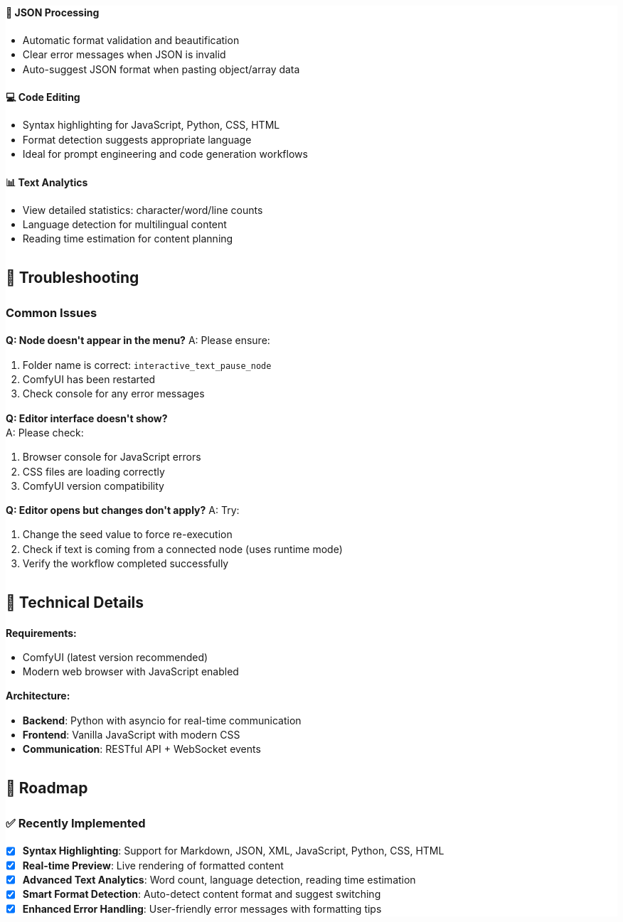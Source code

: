 #### 🔧 **JSON Processing** 
- Automatic format validation and beautification
- Clear error messages when JSON is invalid
- Auto-suggest JSON format when pasting object/array data

#### 💻 **Code Editing**
- Syntax highlighting for JavaScript, Python, CSS, HTML
- Format detection suggests appropriate language
- Ideal for prompt engineering and code generation workflows

#### 📊 **Text Analytics**
- View detailed statistics: character/word/line counts
- Language detection for multilingual content
- Reading time estimation for content planning

## 🐛 Troubleshooting

### Common Issues

**Q: Node doesn't appear in the menu?**
A: Please ensure:
1. Folder name is correct: `interactive_text_pause_node`  
2. ComfyUI has been restarted
3. Check console for any error messages

**Q: Editor interface doesn't show?**  
A: Please check:
1. Browser console for JavaScript errors
2. CSS files are loading correctly
3. ComfyUI version compatibility

**Q: Editor opens but changes don't apply?**
A: Try:
1. Change the seed value to force re-execution
2. Check if text is coming from a connected node (uses runtime mode)
3. Verify the workflow completed successfully

## 🔧 Technical Details

**Requirements:**
- ComfyUI (latest version recommended)
- Modern web browser with JavaScript enabled

**Architecture:**
- **Backend**: Python with asyncio for real-time communication
- **Frontend**: Vanilla JavaScript with modern CSS
- **Communication**: RESTful API + WebSocket events

## 🔮 Roadmap

### ✅ Recently Implemented
- [x] **Syntax Highlighting**: Support for Markdown, JSON, XML, JavaScript, Python, CSS, HTML
- [x] **Real-time Preview**: Live rendering of formatted content  
- [x] **Advanced Text Analytics**: Word count, language detection, reading time estimation
- [x] **Smart Format Detection**: Auto-detect content format and suggest switching
- [x] **Enhanced Error Handling**: User-friendly error messages with formatting tips
